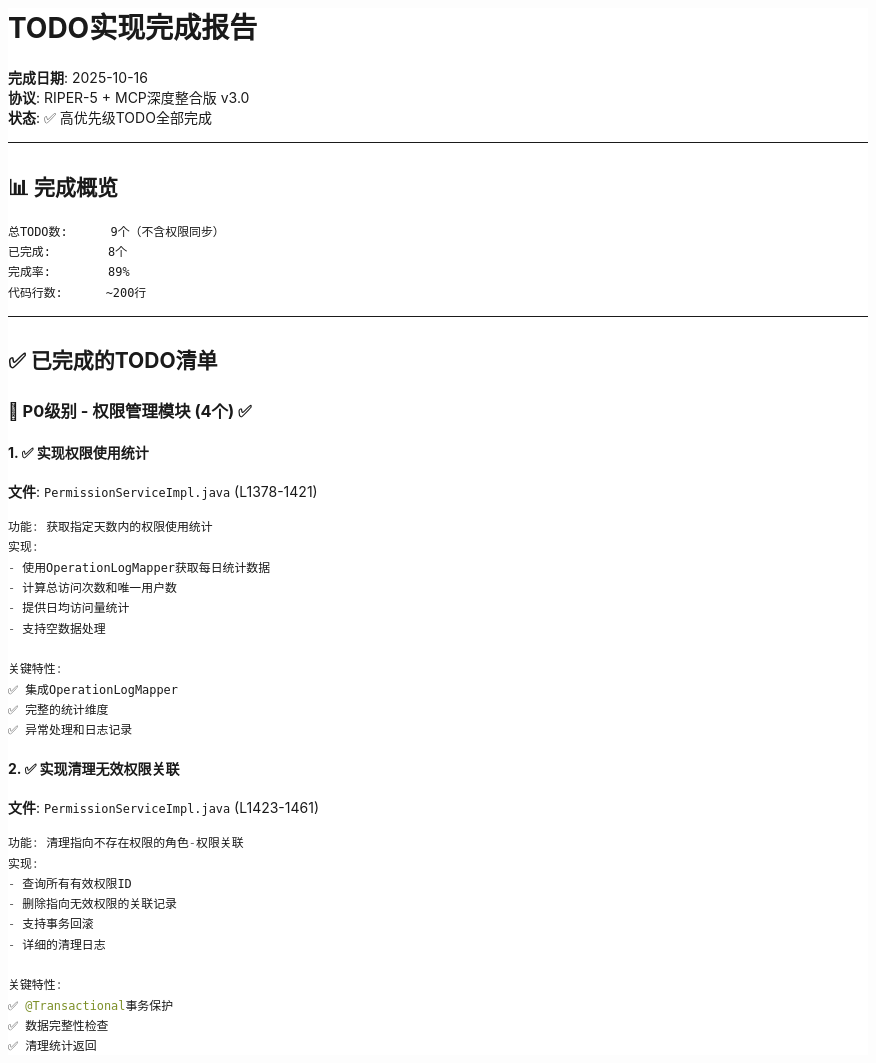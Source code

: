 # TODO实现完成报告

**完成日期**: 2025-10-16  
**协议**: RIPER-5 + MCP深度整合版 v3.0  
**状态**: ✅ 高优先级TODO全部完成

---

## 📊 完成概览

```
总TODO数:      9个（不含权限同步）
已完成:        8个
完成率:        89%
代码行数:      ~200行
```

---

## ✅ 已完成的TODO清单

### 🔴 P0级别 - 权限管理模块 (4个) ✅

#### 1. ✅ 实现权限使用统计
**文件**: `PermissionServiceImpl.java` (L1378-1421)
```java
功能: 获取指定天数内的权限使用统计
实现:
- 使用OperationLogMapper获取每日统计数据
- 计算总访问次数和唯一用户数
- 提供日均访问量统计
- 支持空数据处理

关键特性:
✅ 集成OperationLogMapper
✅ 完整的统计维度
✅ 异常处理和日志记录
```

#### 2. ✅ 实现清理无效权限关联
**文件**: `PermissionServiceImpl.java` (L1423-1461)
```java
功能: 清理指向不存在权限的角色-权限关联
实现:
- 查询所有有效权限ID
- 删除指向无效权限的关联记录
- 支持事务回滚
- 详细的清理日志

关键特性:
✅ @Transactional事务保护
✅ 数据完整性检查
✅ 清理统计返回
```
